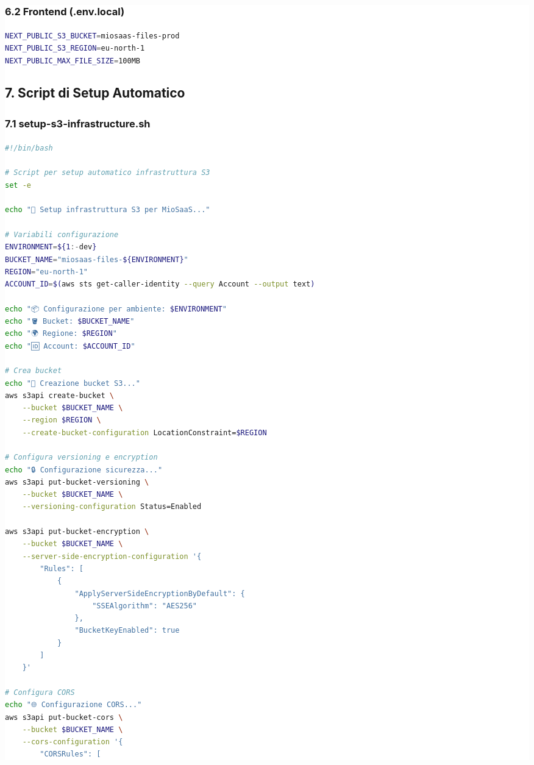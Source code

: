 ### 6.2 Frontend (.env.local)

```bash
NEXT_PUBLIC_S3_BUCKET=miosaas-files-prod
NEXT_PUBLIC_S3_REGION=eu-north-1
NEXT_PUBLIC_MAX_FILE_SIZE=100MB
```

## 7. Script di Setup Automatico

### 7.1 setup-s3-infrastructure.sh

```bash
#!/bin/bash

# Script per setup automatico infrastruttura S3
set -e

echo "🚀 Setup infrastruttura S3 per MioSaaS..."

# Variabili configurazione
ENVIRONMENT=${1:-dev}
BUCKET_NAME="miosaas-files-${ENVIRONMENT}"
REGION="eu-north-1"
ACCOUNT_ID=$(aws sts get-caller-identity --query Account --output text)

echo "📦 Configurazione per ambiente: $ENVIRONMENT"
echo "🪣 Bucket: $BUCKET_NAME"
echo "🌍 Regione: $REGION"
echo "🆔 Account: $ACCOUNT_ID"

# Crea bucket
echo "🔨 Creazione bucket S3..."
aws s3api create-bucket \
    --bucket $BUCKET_NAME \
    --region $REGION \
    --create-bucket-configuration LocationConstraint=$REGION

# Configura versioning e encryption
echo "🔒 Configurazione sicurezza..."
aws s3api put-bucket-versioning \
    --bucket $BUCKET_NAME \
    --versioning-configuration Status=Enabled

aws s3api put-bucket-encryption \
    --bucket $BUCKET_NAME \
    --server-side-encryption-configuration '{
        "Rules": [
            {
                "ApplyServerSideEncryptionByDefault": {
                    "SSEAlgorithm": "AES256"
                },
                "BucketKeyEnabled": true
            }
        ]
    }'

# Configura CORS
echo "🌐 Configurazione CORS..."
aws s3api put-bucket-cors \
    --bucket $BUCKET_NAME \
    --cors-configuration '{
        "CORSRules": [
```